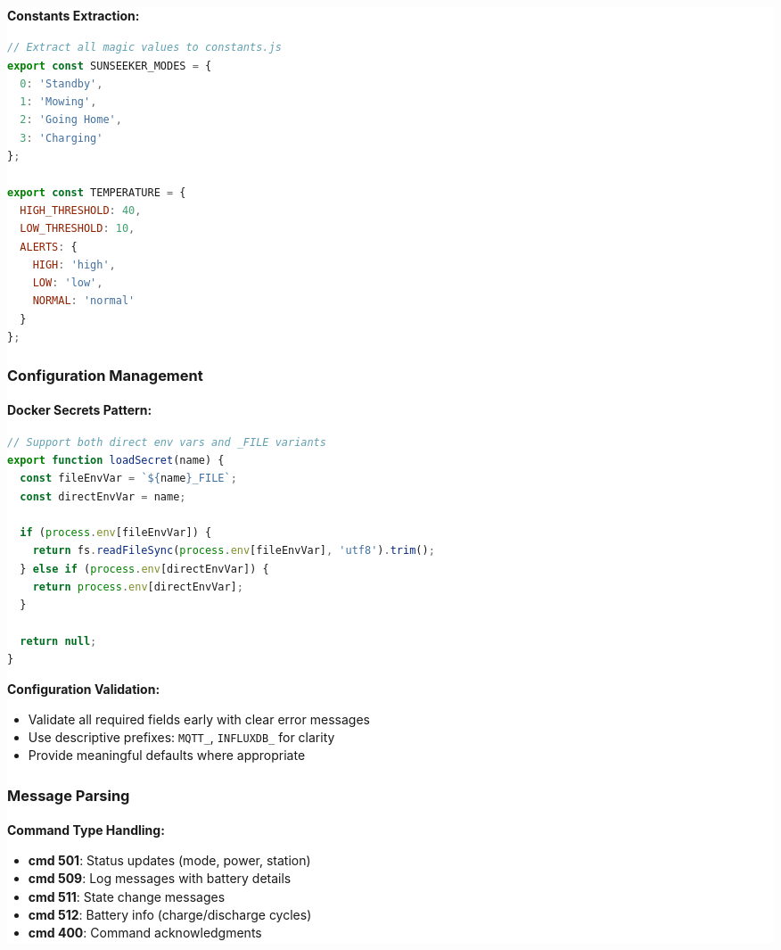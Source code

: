 **Constants Extraction:**
```javascript
// Extract all magic values to constants.js
export const SUNSEEKER_MODES = {
  0: 'Standby',
  1: 'Mowing', 
  2: 'Going Home',
  3: 'Charging'
};

export const TEMPERATURE = {
  HIGH_THRESHOLD: 40,
  LOW_THRESHOLD: 10,
  ALERTS: {
    HIGH: 'high',
    LOW: 'low',
    NORMAL: 'normal'
  }
};
```

### Configuration Management

**Docker Secrets Pattern:**
```javascript
// Support both direct env vars and _FILE variants
export function loadSecret(name) {
  const fileEnvVar = `${name}_FILE`;
  const directEnvVar = name;
  
  if (process.env[fileEnvVar]) {
    return fs.readFileSync(process.env[fileEnvVar], 'utf8').trim();
  } else if (process.env[directEnvVar]) {
    return process.env[directEnvVar];
  }
  
  return null;
}
```

**Configuration Validation:**
- Validate all required fields early with clear error messages
- Use descriptive prefixes: `MQTT_`, `INFLUXDB_` for clarity
- Provide meaningful defaults where appropriate

### Message Parsing

**Command Type Handling:**
- **cmd 501**: Status updates (mode, power, station)
- **cmd 509**: Log messages with battery details
- **cmd 511**: State change messages
- **cmd 512**: Battery info (charge/discharge cycles)
- **cmd 400**: Command acknowledgments
